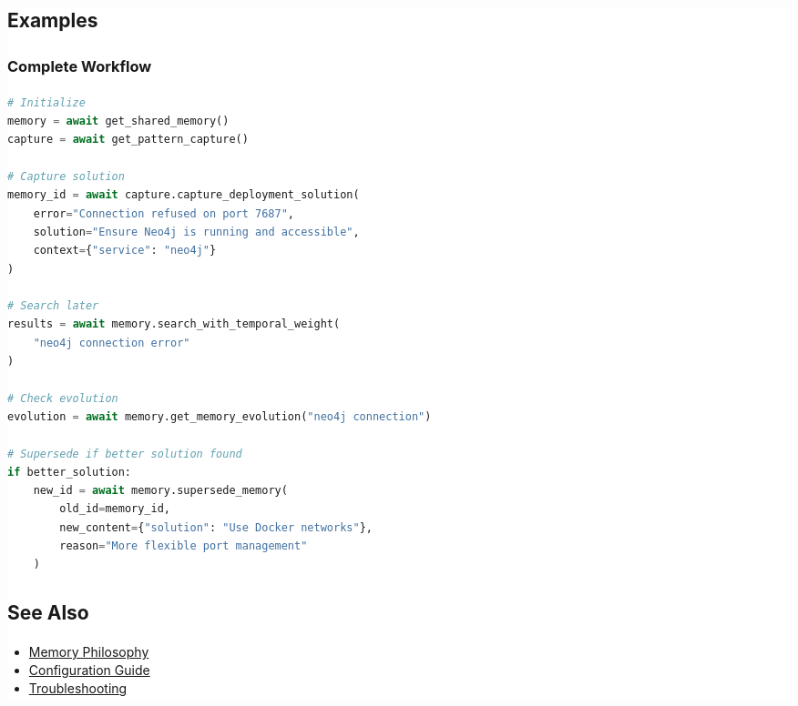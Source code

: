 ## Examples

### Complete Workflow

```python
# Initialize
memory = await get_shared_memory()
capture = await get_pattern_capture()

# Capture solution
memory_id = await capture.capture_deployment_solution(
    error="Connection refused on port 7687",
    solution="Ensure Neo4j is running and accessible",
    context={"service": "neo4j"}
)

# Search later
results = await memory.search_with_temporal_weight(
    "neo4j connection error"
)

# Check evolution
evolution = await memory.get_memory_evolution("neo4j connection")

# Supersede if better solution found
if better_solution:
    new_id = await memory.supersede_memory(
        old_id=memory_id,
        new_content={"solution": "Use Docker networks"},
        reason="More flexible port management"
    )
```

## See Also

- [Memory Philosophy](../explanation/memory-philosophy.md)
- [Configuration Guide](configuration.md)
- [Troubleshooting](../how-to/troubleshoot-common-issues.md)
